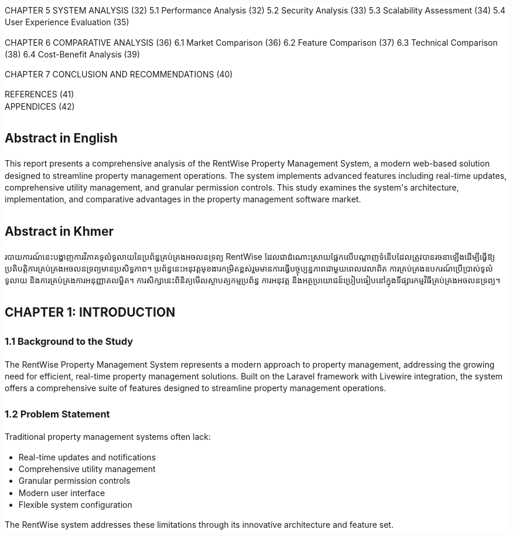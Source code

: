 CHAPTER 5  SYSTEM ANALYSIS	(32)
	5.1 Performance Analysis	(32)
	5.2 Security Analysis	(33)
	5.3 Scalability Assessment	(34)
	5.4 User Experience Evaluation	(35)

CHAPTER 6 COMPARATIVE ANALYSIS	(36)
	6.1 Market Comparison	(36)
	6.2 Feature Comparison	(37)
	6.3 Technical Comparison	(38)
	6.4 Cost-Benefit Analysis	(39)

CHAPTER 7 CONCLUSION AND RECOMMENDATIONS	(40)

REFERENCES	(41)	
APPENDICES	(42)	

## Abstract in English

This report presents a comprehensive analysis of the RentWise Property Management System, a modern web-based solution designed to streamline property management operations. The system implements advanced features including real-time updates, comprehensive utility management, and granular permission controls. This study examines the system's architecture, implementation, and comparative advantages in the property management software market.

## Abstract in Khmer

របាយការណ៍នេះបង្ហាញការវិភាគទូលំទូលាយនៃប្រព័ន្ធគ្រប់គ្រងអចលនទ្រព្យ RentWise ដែលជាដំណោះស្រាយផ្អែកលើបណ្តាញទំនើបដែលត្រូវបានរចនាឡើងដើម្បីធ្វើឱ្យប្រតិបត្តិការគ្រប់គ្រងអចលនទ្រព្យមានប្រសិទ្ធភាព។ ប្រព័ន្ធនេះអនុវត្តមុខងារកម្រិតខ្ពស់រួមមានការធ្វើបច្ចុប្បន្នភាពជាមួយពេលវេលាពិត ការគ្រប់គ្រងឧបករណ៍ប្រើប្រាស់ទូលំទូលាយ និងការគ្រប់គ្រងការអនុញ្ញាតលម្អិត។ ការសិក្សានេះពិនិត្យមើលស្ថាបត្យកម្មប្រព័ន្ធ ការអនុវត្ត និងអត្ថប្រយោជន៍ប្រៀបធៀបនៅក្នុងទីផ្សារកម្មវិធីគ្រប់គ្រងអចលនទ្រព្យ។

## CHAPTER 1: INTRODUCTION

### 1.1 Background to the Study

The RentWise Property Management System represents a modern approach to property management, addressing the growing need for efficient, real-time property management solutions. Built on the Laravel framework with Livewire integration, the system offers a comprehensive suite of features designed to streamline property management operations.

### 1.2 Problem Statement

Traditional property management systems often lack:
- Real-time updates and notifications
- Comprehensive utility management
- Granular permission controls
- Modern user interface
- Flexible system configuration

The RentWise system addresses these limitations through its innovative architecture and feature set.
